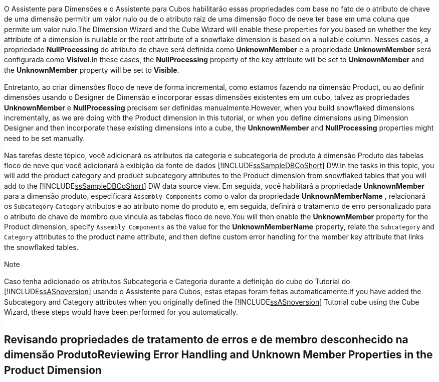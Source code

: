  <span data-ttu-id="3d19d-107">O Assistente para Dimensões e o Assistente para Cubos habilitarão essas propriedades com base no fato de o atributo de chave de uma dimensão permitir um valor nulo ou de o atributo raiz de uma dimensão floco de neve ter base em uma coluna que permite um valor nulo.</span><span class="sxs-lookup"><span data-stu-id="3d19d-107">The Dimension Wizard and the Cube Wizard will enable these properties for you based on whether the key attribute of a dimension is nullable or the root attribute of a snowflake dimension is based on a nullable column.</span></span> <span data-ttu-id="3d19d-108">Nesses casos, a propriedade **NullProcessing** do atributo de chave será definida como **UnknownMember** e a propriedade **UnknownMember** será configurada como **Visível**.</span><span class="sxs-lookup"><span data-stu-id="3d19d-108">In these cases, the **NullProcessing** property of the key attribute will be set to **UnknownMember** and the **UnknownMember** property will be set to **Visible**.</span></span>

 <span data-ttu-id="3d19d-109">Entretanto, ao criar dimensões floco de neve de forma incremental, como estamos fazendo na dimensão Product, ou ao definir dimensões usando o Designer de Dimensão e incorporar essas dimensões existentes em um cubo, talvez as propriedades **UnknownMember** e **NullProcessing** precisem ser definidas manualmente.</span><span class="sxs-lookup"><span data-stu-id="3d19d-109">However, when you build snowflaked dimensions incrementally, as we are doing with the Product dimension in this tutorial, or when you define dimensions using Dimension Designer and then incorporate these existing dimensions into a cube, the **UnknownMember** and **NullProcessing** properties might need to be set manually.</span></span>

 <span data-ttu-id="3d19d-110">Nas tarefas deste tópico, você adicionará os atributos da categoria e subcategoria de produto à dimensão Produto das tabelas floco de neve que você adicionará à exibição da fonte de dados [!INCLUDE[ssSampleDBCoShort](../includes/sssampledbcoshort-md.md)] DW.</span><span class="sxs-lookup"><span data-stu-id="3d19d-110">In the tasks in this topic, you will add the product category and product subcategory attributes to the Product dimension from snowflaked tables that you will add to the [!INCLUDE[ssSampleDBCoShort](../includes/sssampledbcoshort-md.md)] DW data source view.</span></span> <span data-ttu-id="3d19d-111">Em seguida, você habilitará a propriedade **UnknownMember** para a dimensão produto, especificará `Assembly Components` como o valor da propriedade **UnknownMemberName** , relacionará os `Subcategory` `Category` atributos e ao atributo nome do produto e, em seguida, definirá o tratamento de erro personalizado para o atributo de chave de membro que vincula as tabelas floco de neve.</span><span class="sxs-lookup"><span data-stu-id="3d19d-111">You will then enable the **UnknownMember** property for the Product dimension, specify `Assembly Components` as the value for the **UnknownMemberName** property, relate the `Subcategory` and `Category` attributes to the product name attribute, and then define custom error handling for the member key attribute that links the snowflaked tables.</span></span>

> [!NOTE]
>  <span data-ttu-id="3d19d-112">Caso tenha adicionado os atributos Subcategoria e Categoria durante a definição do cubo do Tutorial do [!INCLUDE[ssASnoversion](../includes/ssasnoversion-md.md)] usando o Assistente para Cubos, estas etapas foram feitas automaticamente.</span><span class="sxs-lookup"><span data-stu-id="3d19d-112">If you have added the Subcategory and Category attributes when you originally defined the [!INCLUDE[ssASnoversion](../includes/ssasnoversion-md.md)] Tutorial cube using the Cube Wizard, these steps would have been performed for you automatically.</span></span>

## <a name="reviewing-error-handling-and-unknown-member-properties-in-the-product-dimension"></a><span data-ttu-id="3d19d-113">Revisando propriedades de tratamento de erros e de membro desconhecido na dimensão Produto</span><span class="sxs-lookup"><span data-stu-id="3d19d-113">Reviewing Error Handling and Unknown Member Properties in the Product Dimension</span></span>

